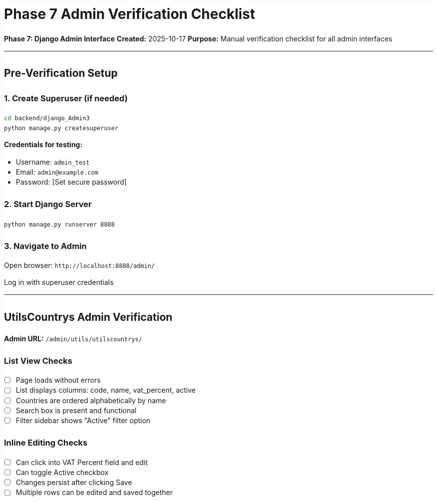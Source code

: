 # Phase 7 Admin Verification Checklist

**Phase 7: Django Admin Interface**
**Created:** 2025-10-17
**Purpose:** Manual verification checklist for all admin interfaces

---

## Pre-Verification Setup

### 1. Create Superuser (if needed)

```bash
cd backend/django_Admin3
python manage.py createsuperuser
```

**Credentials for testing:**
- Username: `admin_test`
- Email: `admin@example.com`
- Password: [Set secure password]

### 2. Start Django Server

```bash
python manage.py runserver 8888
```

### 3. Navigate to Admin

Open browser: `http://localhost:8888/admin/`

Log in with superuser credentials

---

## UtilsCountrys Admin Verification

**Admin URL:** `/admin/utils/utilscountrys/`

### List View Checks

- [ ] Page loads without errors
- [ ] List displays columns: code, name, vat_percent, active
- [ ] Countries are ordered alphabetically by name
- [ ] Search box is present and functional
- [ ] Filter sidebar shows "Active" filter option

### Inline Editing Checks

- [ ] Can click into VAT Percent field and edit
- [ ] Can toggle Active checkbox
- [ ] Changes persist after clicking Save
- [ ] Multiple rows can be edited and saved together

